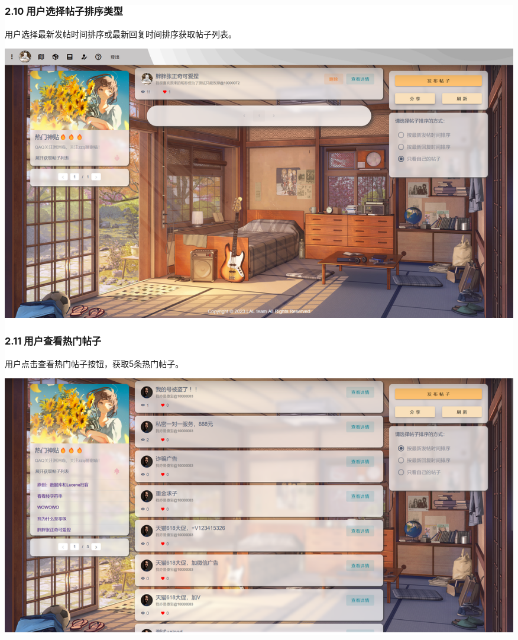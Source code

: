 ### 2.10 用户选择帖子排序类型

用户选择最新发帖时间排序或最新回复时间排序获取帖子列表。

![image-20230606222415483](img/image-20230606222415483.png)

### 2.11 用户查看热门帖子

用户点击查看热门帖子按钮，获取5条热门帖子。

![image-20230606222527076](img/image-20230606222527076.png)
